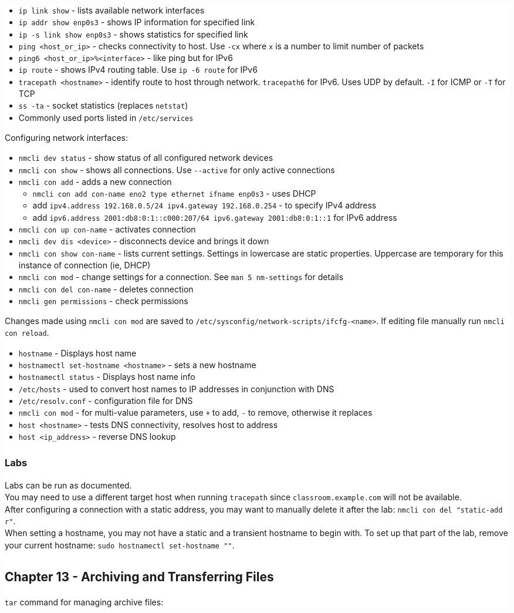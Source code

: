 * `ip link show` - lists available network interfaces
* `ip addr show enp0s3` - shows IP information for specified link
* `ip -s link show enp0s3` - shows statistics for specified link
* `ping <host_or_ip>` - checks connectivity to host.  Use `-cx` where `x` is a number to limit number of packets
* `ping6 <host_or_ip>%<interface>` - like ping but for IPv6
* `ip route` - shows IPv4 routing table.  Use `ip -6 route` for IPv6
* `tracepath <hostname>` - identify route to host through network.  `tracepath6` for IPv6.  Uses UDP by default.  `-I` for ICMP or `-T` for TCP
* `ss -ta` - socket statistics (replaces `netstat`)
* Commonly used ports listed in `/etc/services`

Configuring network interfaces:
* `nmcli dev status` - show status of all configured network devices
* `nmcli con show` - shows all connections.  Use `--active` for only active connections
* `nmcli con add` - adds a new connection
   * `nmcli con add con-name eno2 type ethernet ifname enp0s3` - uses DHCP
   * add `ipv4.address 192.168.0.5/24 ipv4.gateway 192.168.0.254` - to specify IPv4 address
   * add `ipv6.address 2001:db8:0:1::c000:207/64 ipv6.gateway 2001:db8:0:1::1` for IPv6 address
* `nmcli con up con-name` - activates connection
* `nmcli dev dis <device>` - disconnects device and brings it down
* `nmcli con show con-name` - lists current settings.  Settings in lowercase are static properties.  Uppercase are temporary for this instance of connection (ie, DHCP)
* `nmcli con mod` - change settings for a connection.  See `man 5 nm-settings` for details
* `nmcli con del con-name` - deletes connection
* `nmcli gen permissions` - check permissions

Changes made using `nmcli con mod` are saved to `/etc/sysconfig/network-scripts/ifcfg-<name>`.  If editing file manually run `nmcli con reload`.

* `hostname` - Displays host name 
* `hostnamectl set-hostname <hostname>` - sets a new hostname
* `hostnamectl status` - Displays host name info
* `/etc/hosts` - used to convert host names to IP addresses in conjunction with DNS
* `/etc/resolv.conf` - configuration file for DNS
* `nmcli con mod` - for multi-value parameters, use `+` to add, `-` to remove, otherwise it replaces
* `host <hostname>` - tests DNS connectivity, resolves host to address
* `host <ip_address>` - reverse DNS lookup

### Labs
Labs can be run as documented.  
You may need to use a different target host when running `tracepath` since `classroom.example.com` will not be available.  
After configuring a connection with a static address, you may want to manually delete it after the lab: `nmcli con del "static-addr"`.  
When setting a hostname, you may not have a static and a transient hostname to begin with.  To set up that part of the lab, remove your current hostname: `sudo hostnamectl set-hostname ""`.

## Chapter 13 - Archiving and Transferring Files
`tar` command for managing archive files:
